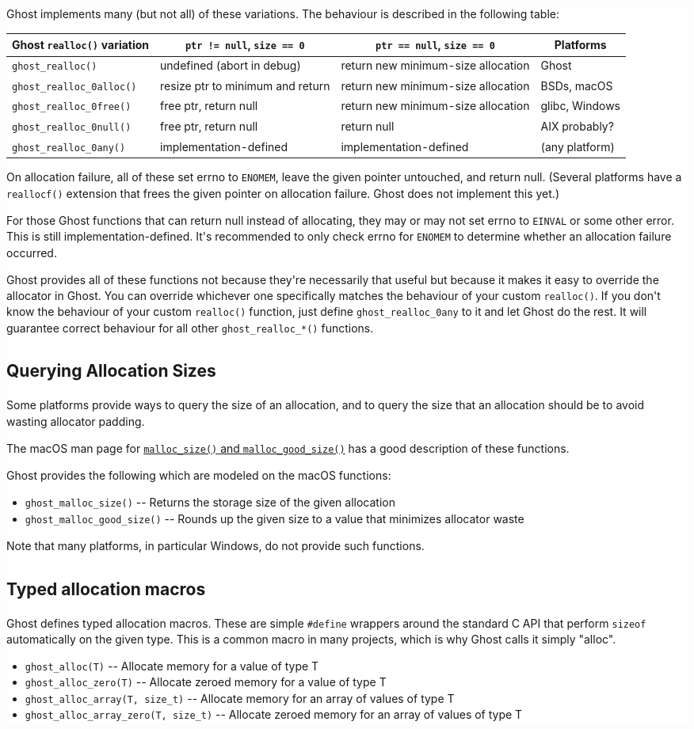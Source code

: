Ghost implements many (but not all) of these variations. The behaviour is described in the following table:

| Ghost `realloc()` variation    | `ptr != null`, `size == 0`       | `ptr == null`, `size == 0`         | Platforms          |
|--------------------------------|----------------------------------|------------------------------------|--------------------|
| `ghost_realloc()`              | undefined (abort in debug)       | return new minimum-size allocation | Ghost              |
| `ghost_realloc_0alloc()`       | resize ptr to minimum and return | return new minimum-size allocation | BSDs, macOS        |
| `ghost_realloc_0free()`        | free ptr, return null            | return new minimum-size allocation | glibc, Windows     |
| `ghost_realloc_0null()`        | free ptr, return null            | return null                        | AIX probably?      |
| `ghost_realloc_0any()`         | implementation-defined           | implementation-defined             | (any platform)     |

On allocation failure, all of these set errno to `ENOMEM`, leave the given pointer untouched, and return null. (Several platforms have a `reallocf()` extension that frees the given pointer on allocation failure. Ghost does not implement this yet.)

For those Ghost functions that can return null instead of allocating, they may or may not set errno to `EINVAL` or some other error. This is still implementation-defined. It's recommended to only check errno for `ENOMEM` to determine whether an allocation failure occurred.

Ghost provides all of these functions not because they're necessarily that useful but because it makes it easy to override the allocator in Ghost. You can override whichever one specifically matches the behaviour of your custom `realloc()`. If you don't know the behaviour of your custom `realloc()` function, just define `ghost_realloc_0any` to it and let Ghost do the rest. It will guarantee correct behaviour for all other `ghost_realloc_*()` functions.

## Querying Allocation Sizes

Some platforms provide ways to query the size of an allocation, and to query the size that an allocation should be to avoid wasting allocator padding.

The macOS man page for [`malloc_size()` and `malloc_good_size()`](https://developer.apple.com/library/archive/documentation/System/Conceptual/ManPages_iPhoneOS/man3/malloc_good_size.3.html) has a good description of these functions.

Ghost provides the following which are modeled on the macOS functions:

- `ghost_malloc_size()` -- Returns the storage size of the given allocation
- `ghost_malloc_good_size()` -- Rounds up the given size to a value that minimizes allocator waste

Note that many platforms, in particular Windows, do not provide such functions.

## Typed allocation macros

Ghost defines typed allocation macros. These are simple `#define` wrappers around the standard C API that perform `sizeof` automatically on the given type. This is a common macro in many projects, which is why Ghost calls it simply "alloc".

- `ghost_alloc(T)` -- Allocate memory for a value of type T
- `ghost_alloc_zero(T)` -- Allocate zeroed memory for a value of type T
- `ghost_alloc_array(T, size_t)` -- Allocate memory for an array of values of type T
- `ghost_alloc_array_zero(T, size_t)` -- Allocate zeroed memory for an array of values of type T
